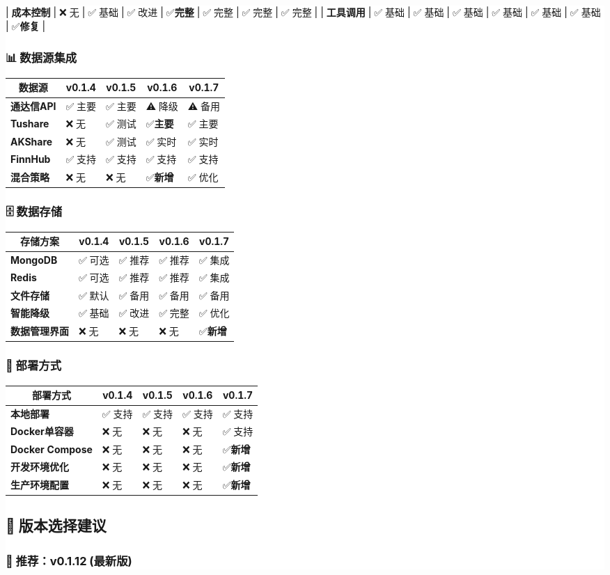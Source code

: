 | **成本控制**  | ❌ 无   | ✅ 基础 | ✅ 改进    | ✅**完整** | ✅ 完整    | ✅ 完整        | ✅ 完整        |
| **工具调用**  | ✅ 基础 | ✅ 基础 | ✅ 基础    | ✅ 基础    | ✅ 基础    | ✅ 基础        | ✅**修复**     |

### 📊 数据源集成


| 数据源        | v0.1.4  | v0.1.5  | v0.1.6     | v0.1.7    |
| ------------- | ------- | ------- | ---------- | --------- |
| **通达信API** | ✅ 主要 | ✅ 主要 | ⚠️ 降级  | ⚠️ 备用 |
| **Tushare**   | ❌ 无   | ✅ 测试 | ✅**主要** | ✅ 主要   |
| **AKShare**   | ❌ 无   | ✅ 测试 | ✅ 实时    | ✅ 实时   |
| **FinnHub**   | ✅ 支持 | ✅ 支持 | ✅ 支持    | ✅ 支持   |
| **混合策略**  | ❌ 无   | ❌ 无   | ✅**新增** | ✅ 优化   |

### 🗄️ 数据存储


| 存储方案         | v0.1.4  | v0.1.5  | v0.1.6  | v0.1.7     |
| ---------------- | ------- | ------- | ------- | ---------- |
| **MongoDB**      | ✅ 可选 | ✅ 推荐 | ✅ 推荐 | ✅ 集成    |
| **Redis**        | ✅ 可选 | ✅ 推荐 | ✅ 推荐 | ✅ 集成    |
| **文件存储**     | ✅ 默认 | ✅ 备用 | ✅ 备用 | ✅ 备用    |
| **智能降级**     | ✅ 基础 | ✅ 改进 | ✅ 完整 | ✅ 优化    |
| **数据管理界面** | ❌ 无   | ❌ 无   | ❌ 无   | ✅**新增** |

### 🐳 部署方式


| 部署方式           | v0.1.4  | v0.1.5  | v0.1.6  | v0.1.7     |
| ------------------ | ------- | ------- | ------- | ---------- |
| **本地部署**       | ✅ 支持 | ✅ 支持 | ✅ 支持 | ✅ 支持    |
| **Docker单容器**   | ❌ 无   | ❌ 无   | ❌ 无   | ✅ 支持    |
| **Docker Compose** | ❌ 无   | ❌ 无   | ❌ 无   | ✅**新增** |
| **开发环境优化**   | ❌ 无   | ❌ 无   | ❌ 无   | ✅**新增** |
| **生产环境配置**   | ❌ 无   | ❌ 无   | ❌ 无   | ✅**新增** |

## 


## 🎯 版本选择建议

### 🚀 推荐：v0.1.12 (最新版)
